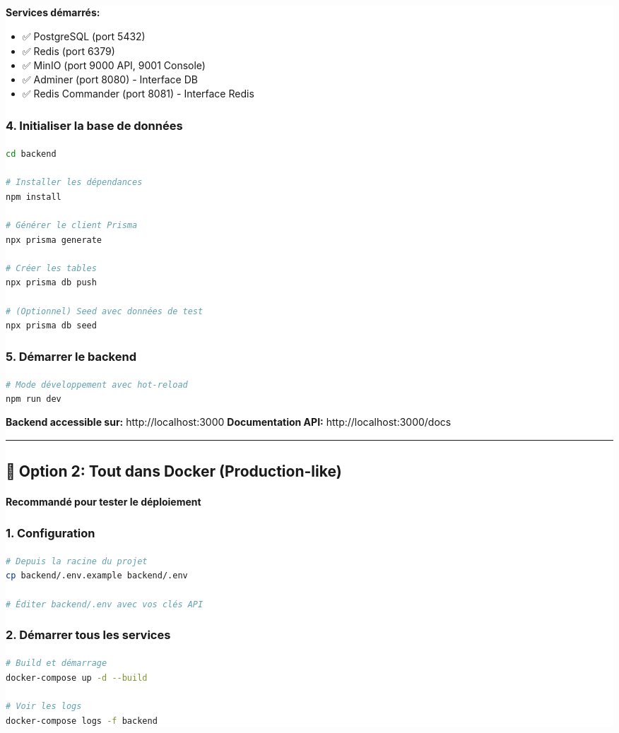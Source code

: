 **Services démarrés:**
- ✅ PostgreSQL (port 5432)
- ✅ Redis (port 6379)
- ✅ MinIO (port 9000 API, 9001 Console)
- ✅ Adminer (port 8080) - Interface DB
- ✅ Redis Commander (port 8081) - Interface Redis

### 4. Initialiser la base de données

```bash
cd backend

# Installer les dépendances
npm install

# Générer le client Prisma
npx prisma generate

# Créer les tables
npx prisma db push

# (Optionnel) Seed avec données de test
npx prisma db seed
```

### 5. Démarrer le backend

```bash
# Mode développement avec hot-reload
npm run dev
```

**Backend accessible sur:** http://localhost:3000
**Documentation API:** http://localhost:3000/docs

---

## 🐳 Option 2: Tout dans Docker (Production-like)

**Recommandé pour tester le déploiement**

### 1. Configuration

```bash
# Depuis la racine du projet
cp backend/.env.example backend/.env

# Éditer backend/.env avec vos clés API
```

### 2. Démarrer tous les services

```bash
# Build et démarrage
docker-compose up -d --build

# Voir les logs
docker-compose logs -f backend
```
